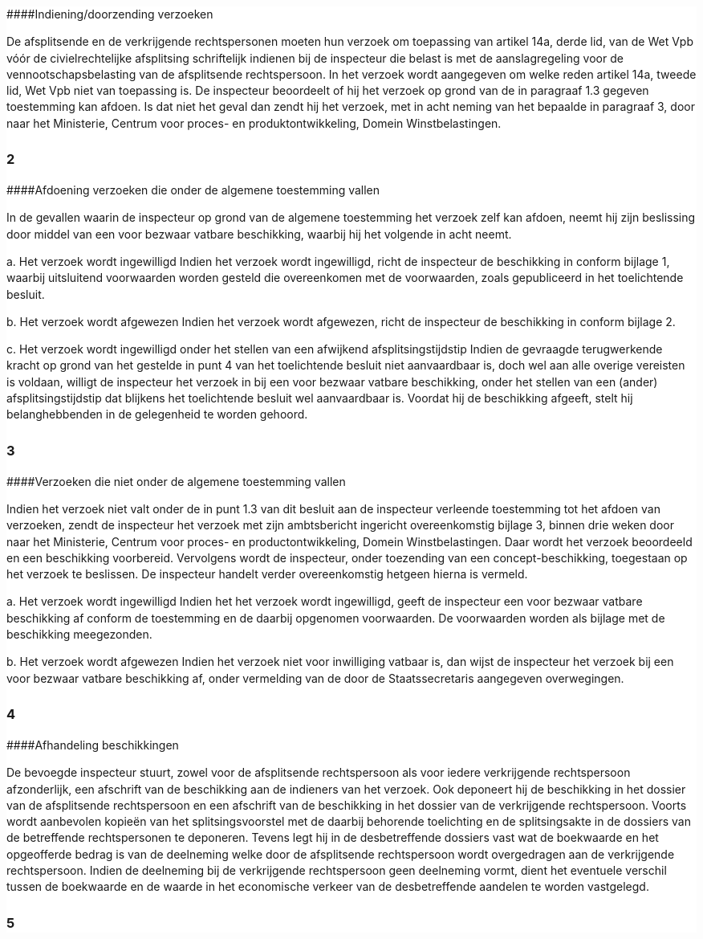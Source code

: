####Indiening/doorzending verzoeken

De afsplitsende en de verkrijgende rechtspersonen moeten hun verzoek om toepassing van artikel 14a, derde lid, van de Wet Vpb vóór de civielrechtelijke afsplitsing schriftelijk indienen bij de inspecteur die belast is met de aanslagregeling voor de vennootschapsbelasting van de afsplitsende rechtspersoon. In het verzoek wordt aangegeven om welke reden artikel 14a, tweede lid, Wet Vpb niet van toepassing is. De inspecteur beoordeelt of hij het verzoek op grond van de in paragraaf 1.3 gegeven toestemming kan afdoen. Is dat niet het geval dan zendt hij het verzoek, met in acht neming van het bepaalde in paragraaf 3, door naar het Ministerie, Centrum voor proces- en produktontwikkeling, Domein Winstbelastingen.     
### 2  

####Afdoening verzoeken die onder de algemene toestemming vallen

In de gevallen waarin de inspecteur op grond van de algemene toestemming het verzoek zelf kan afdoen, neemt hij zijn beslissing door middel van een voor bezwaar vatbare beschikking, waarbij hij het volgende in acht neemt. 

a. Het verzoek wordt ingewilligd Indien het verzoek wordt ingewilligd, richt de inspecteur de beschikking in conform bijlage 1, waarbij uitsluitend voorwaarden worden gesteld die overeenkomen met de voorwaarden, zoals gepubliceerd in het toelichtende besluit.  

b. Het verzoek wordt afgewezen Indien het verzoek wordt afgewezen, richt de inspecteur de beschikking in conform bijlage 2.  

c. Het verzoek wordt ingewilligd onder het stellen van een afwijkend afsplitsingstijdstip Indien de gevraagde terugwerkende kracht op grond van het gestelde in punt 4 van het toelichtende besluit niet aanvaardbaar is, doch wel aan alle overige vereisten is voldaan, willigt de inspecteur het verzoek in bij een voor bezwaar vatbare beschikking, onder het stellen van een (ander) afsplitsingstijdstip dat blijkens het toelichtende besluit wel aanvaardbaar is. Voordat hij de beschikking afgeeft, stelt hij belanghebbenden in de gelegenheid te worden gehoord.      
### 3  

####Verzoeken die niet onder de algemene toestemming vallen

Indien het verzoek niet valt onder de in punt 1.3 van dit besluit aan de inspecteur verleende toestemming tot het afdoen van verzoeken, zendt de inspecteur het verzoek met zijn ambtsbericht ingericht overeenkomstig bijlage 3, binnen drie weken door naar het Ministerie, Centrum voor proces- en productontwikkeling, Domein Winstbelastingen. Daar wordt het verzoek beoordeeld en een beschikking voorbereid. Vervolgens wordt de inspecteur, onder toezending van een concept-beschikking, toegestaan op het verzoek te beslissen. De inspecteur handelt verder overeenkomstig hetgeen hierna is vermeld. 

a. Het verzoek wordt ingewilligd Indien het het verzoek wordt ingewilligd, geeft de inspecteur een voor bezwaar vatbare beschikking af conform de toestemming en de daarbij opgenomen voorwaarden. De voorwaarden worden als bijlage met de beschikking meegezonden.  

b. Het verzoek wordt afgewezen Indien het verzoek niet voor inwilliging vatbaar is, dan wijst de inspecteur het verzoek bij een voor bezwaar vatbare beschikking af, onder vermelding van de door de Staatssecretaris aangegeven overwegingen.      
### 4  

####Afhandeling beschikkingen

De bevoegde inspecteur stuurt, zowel voor de afsplitsende rechtspersoon als voor iedere verkrijgende rechtspersoon afzonderlijk, een afschrift van de beschikking aan de indieners van het verzoek. Ook deponeert hij de beschikking in het dossier van de afsplitsende rechtspersoon en een afschrift van de beschikking in het dossier van de verkrijgende rechtspersoon. Voorts wordt aanbevolen kopieën van het splitsingsvoorstel met de daarbij behorende toelichting en de splitsingsakte in de dossiers van de betreffende rechtspersonen te deponeren. Tevens legt hij in de desbetreffende dossiers vast wat de boekwaarde en het opgeofferde bedrag is van de deelneming welke door de afsplitsende rechtspersoon wordt overgedragen aan de verkrijgende rechtspersoon. Indien de deelneming bij de verkrijgende rechtspersoon geen deelneming vormt, dient het eventuele verschil tussen de boekwaarde en de waarde in het economische verkeer van de desbetreffende aandelen te worden vastgelegd.    
### 5  
